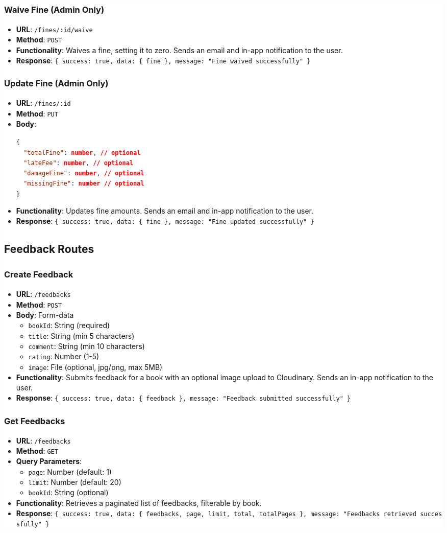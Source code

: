 ### Waive Fine (Admin Only)

- **URL**: `/fines/:id/waive`
- **Method**: `POST`
- **Functionality**: Waives a fine, setting it to zero. Sends an email and in-app notification to the user.
- **Response**: `{ success: true, data: { fine }, message: "Fine waived successfully" }`

### Update Fine (Admin Only)

- **URL**: `/fines/:id`
- **Method**: `PUT`
- **Body**:
  ```json
  {
    "totalFine": number, // optional
    "lateFee": number, // optional
    "damageFine": number, // optional
    "missingFine": number // optional
  }
  ```
- **Functionality**: Updates fine amounts. Sends an email and in-app notification to the user.
- **Response**: `{ success: true, data: { fine }, message: "Fine updated successfully" }`

## Feedback Routes

### Create Feedback

- **URL**: `/feedbacks`
- **Method**: `POST`
- **Body**: Form-data
  - `bookId`: String (required)
  - `title`: String (min 5 characters)
  - `comment`: String (min 10 characters)
  - `rating`: Number (1-5)
  - `image`: File (optional, jpg/png, max 5MB)
- **Functionality**: Submits feedback for a book with an optional image upload to Cloudinary. Sends an in-app notification to the user.
- **Response**: `{ success: true, data: { feedback }, message: "Feedback submitted successfully" }`

### Get Feedbacks

- **URL**: `/feedbacks`
- **Method**: `GET`
- **Query Parameters**:
  - `page`: Number (default: 1)
  - `limit`: Number (default: 20)
  - `bookId`: String (optional)
- **Functionality**: Retrieves a paginated list of feedbacks, filterable by book.
- **Response**: `{ success: true, data: { feedbacks, page, limit, total, totalPages }, message: "Feedbacks retrieved successfully" }`
